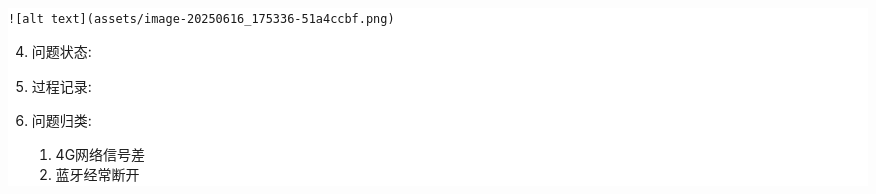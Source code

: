     ![alt text](assets/image-20250616_175336-51a4ccbf.png)

4. 问题状态:

5. 过程记录:

6. 问题归类:
   1. 4G网络信号差
   2. 蓝牙经常断开
